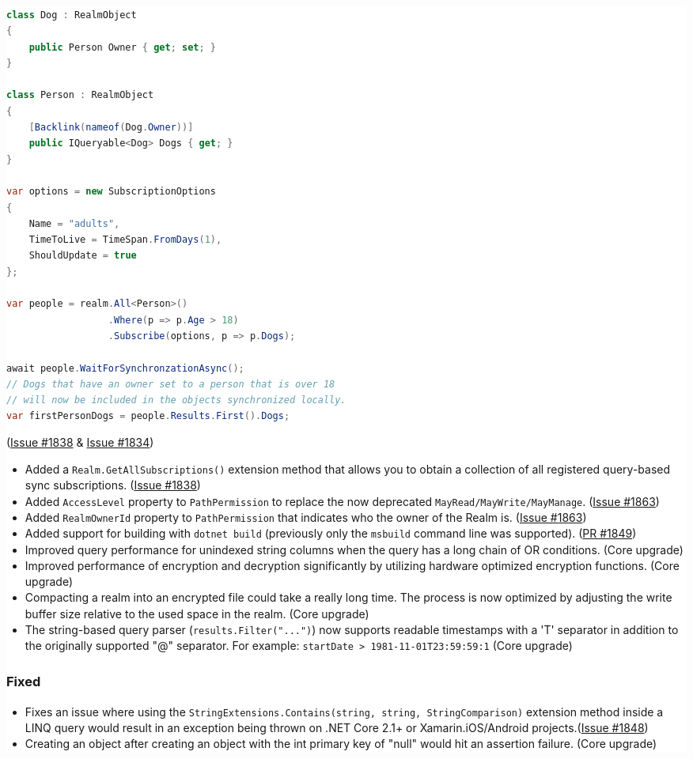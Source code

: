   ```csharp
  class Dog : RealmObject
  {
      public Person Owner { get; set; }
  }

  class Person : RealmObject
  {
      [Backlink(nameof(Dog.Owner))]
      public IQueryable<Dog> Dogs { get; }
  }

  var options = new SubscriptionOptions
  {
      Name = "adults",
      TimeToLive = TimeSpan.FromDays(1),
      ShouldUpdate = true
  };

  var people = realm.All<Person>()
                    .Where(p => p.Age > 18)
                    .Subscribe(options, p => p.Dogs);

  await people.WaitForSynchronzationAsync();
  // Dogs that have an owner set to a person that is over 18
  // will now be included in the objects synchronized locally.
  var firstPersonDogs = people.Results.First().Dogs;
  ```
  ([Issue #1838](https://github.com/realm/realm-dotnet/issues/1838) & [Issue #1834](https://github.com/realm/realm-dotnet/issues/1834))
* Added a `Realm.GetAllSubscriptions()` extension method that allows you to obtain a collection of all registered query-based sync subscriptions. ([Issue #1838](https://github.com/realm/realm-dotnet/issues/1838))
* Added `AccessLevel` property to `PathPermission` to replace the now deprecated `MayRead/MayWrite/MayManage`. ([Issue #1863](https://github.com/realm/realm-dotnet/issues/1863))
* Added `RealmOwnerId` property to `PathPermission` that indicates who the owner of the Realm is. ([Issue #1863](https://github.com/realm/realm-dotnet/issues/1863))
* Added support for building with `dotnet build` (previously only the `msbuild` command line was supported). ([PR #1849](https://github.com/realm/realm-dotnet/pull/1849))
* Improved query performance for unindexed string columns when the query has a long chain of OR conditions. (Core upgrade)
* Improved performance of encryption and decryption significantly by utilizing hardware optimized encryption functions. (Core upgrade)
* Compacting a realm into an encrypted file could take a really long time. The process is now optimized by adjusting the write buffer size relative to the used space in the realm. (Core upgrade)
* The string-based query parser (`results.Filter("...")`) now supports readable timestamps with a 'T' separator in addition to the originally supported "@" separator. For example: `startDate > 1981-11-01T23:59:59:1` (Core upgrade)

### Fixed
* Fixes an issue where using the `StringExtensions.Contains(string, string, StringComparison)` extension method inside a LINQ query would result in an exception being thrown on .NET Core 2.1+ or Xamarin.iOS/Android projects.([Issue #1848](https://github.com/realm/realm-dotnet/issues/1848))
* Creating an object after creating an object with the int primary key of "null" would hit an assertion failure. (Core upgrade)
